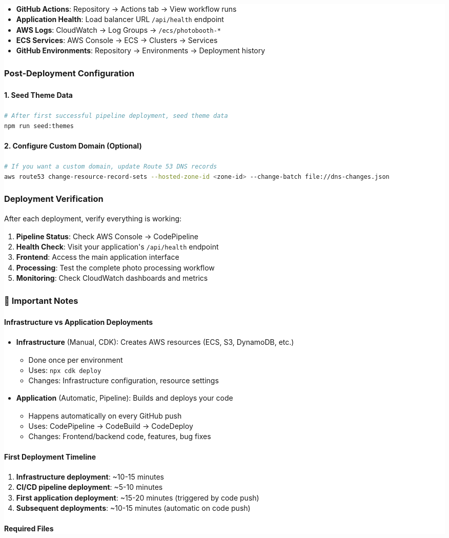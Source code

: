 - **GitHub Actions**: Repository → Actions tab → View workflow runs
- **Application Health**: Load balancer URL `/api/health` endpoint
- **AWS Logs**: CloudWatch → Log Groups → `/ecs/photobooth-*`
- **ECS Services**: AWS Console → ECS → Clusters → Services
- **GitHub Environments**: Repository → Environments → Deployment history

### Post-Deployment Configuration

#### 1. Seed Theme Data
```bash
# After first successful pipeline deployment, seed theme data
npm run seed:themes
```

#### 2. Configure Custom Domain (Optional)
```bash
# If you want a custom domain, update Route 53 DNS records
aws route53 change-resource-record-sets --hosted-zone-id <zone-id> --change-batch file://dns-changes.json
```

### Deployment Verification

After each deployment, verify everything is working:

1. **Pipeline Status**: Check AWS Console → CodePipeline
2. **Health Check**: Visit your application's `/api/health` endpoint
3. **Frontend**: Access the main application interface
4. **Processing**: Test the complete photo processing workflow
5. **Monitoring**: Check CloudWatch dashboards and metrics

### 🚨 **Important Notes**

#### **Infrastructure vs Application Deployments**

- **Infrastructure** (Manual, CDK): Creates AWS resources (ECS, S3, DynamoDB, etc.)
  - Done once per environment
  - Uses: `npx cdk deploy`
  - Changes: Infrastructure configuration, resource settings

- **Application** (Automatic, Pipeline): Builds and deploys your code
  - Happens automatically on every GitHub push
  - Uses: CodePipeline → CodeBuild → CodeDeploy
  - Changes: Frontend/backend code, features, bug fixes

#### **First Deployment Timeline**

1. **Infrastructure deployment**: ~10-15 minutes
2. **CI/CD pipeline deployment**: ~5-10 minutes  
3. **First application deployment**: ~15-20 minutes (triggered by code push)
4. **Subsequent deployments**: ~10-15 minutes (automatic on code push)

#### **Required Files**

